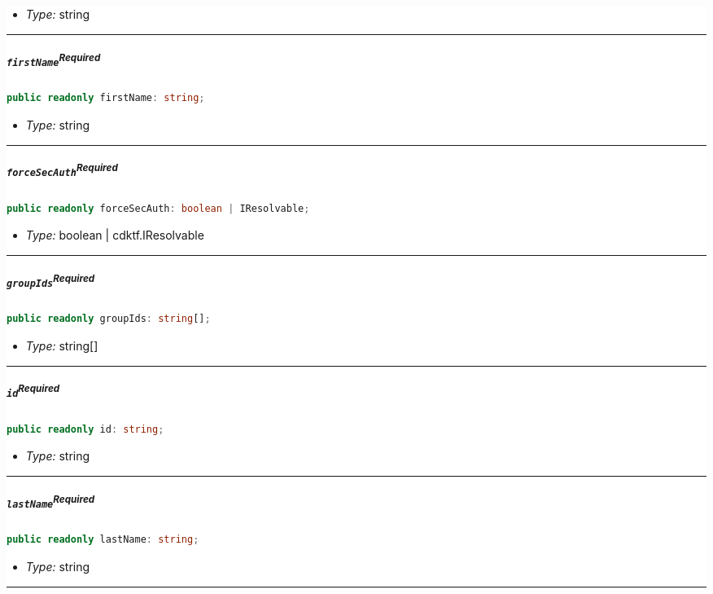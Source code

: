 - *Type:* string

---

##### `firstName`<sup>Required</sup> <a name="firstName" id="@cdktf/provider-ionoscloud.user.User.property.firstName"></a>

```typescript
public readonly firstName: string;
```

- *Type:* string

---

##### `forceSecAuth`<sup>Required</sup> <a name="forceSecAuth" id="@cdktf/provider-ionoscloud.user.User.property.forceSecAuth"></a>

```typescript
public readonly forceSecAuth: boolean | IResolvable;
```

- *Type:* boolean | cdktf.IResolvable

---

##### `groupIds`<sup>Required</sup> <a name="groupIds" id="@cdktf/provider-ionoscloud.user.User.property.groupIds"></a>

```typescript
public readonly groupIds: string[];
```

- *Type:* string[]

---

##### `id`<sup>Required</sup> <a name="id" id="@cdktf/provider-ionoscloud.user.User.property.id"></a>

```typescript
public readonly id: string;
```

- *Type:* string

---

##### `lastName`<sup>Required</sup> <a name="lastName" id="@cdktf/provider-ionoscloud.user.User.property.lastName"></a>

```typescript
public readonly lastName: string;
```

- *Type:* string

---
